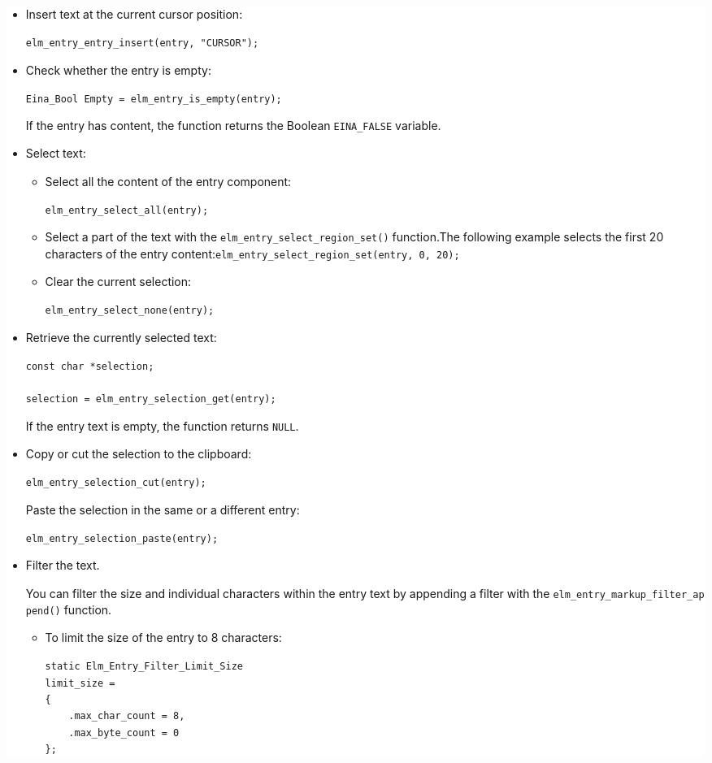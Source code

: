   - Insert text at the current cursor position:

    ```
    elm_entry_entry_insert(entry, "CURSOR");
    ```

- Check whether the entry is empty:

  ```
  Eina_Bool Empty = elm_entry_is_empty(entry);
  ```

  If the entry has content, the function returns the Boolean `EINA_FALSE` variable.

- Select text:

  - Select all the content of the entry component:

    ```
    elm_entry_select_all(entry);
    ```

  - Select a part of the text with the `elm_entry_select_region_set()` function.The following example selects the first 20 characters of the entry content:`elm_entry_select_region_set(entry, 0, 20);`

  - Clear the current selection:

    ```
    elm_entry_select_none(entry);
    ```

- Retrieve the currently selected text:

  ```
  const char *selection;

  selection = elm_entry_selection_get(entry);
  ```

  If the entry text is empty, the function returns `NULL`.

- Copy or cut the selection to the clipboard:

  ```
  elm_entry_selection_cut(entry);
  ```

  Paste the selection in the same or a different entry:

  ```
  elm_entry_selection_paste(entry);
  ```

- Filter the text.

  You can filter the size and individual characters within the entry text by appending a filter with the `elm_entry_markup_filter_append()` function.

  - To limit the size of the entry to 8 characters:

    ```
    static Elm_Entry_Filter_Limit_Size
    limit_size =
    {
        .max_char_count = 8,
        .max_byte_count = 0
    };
